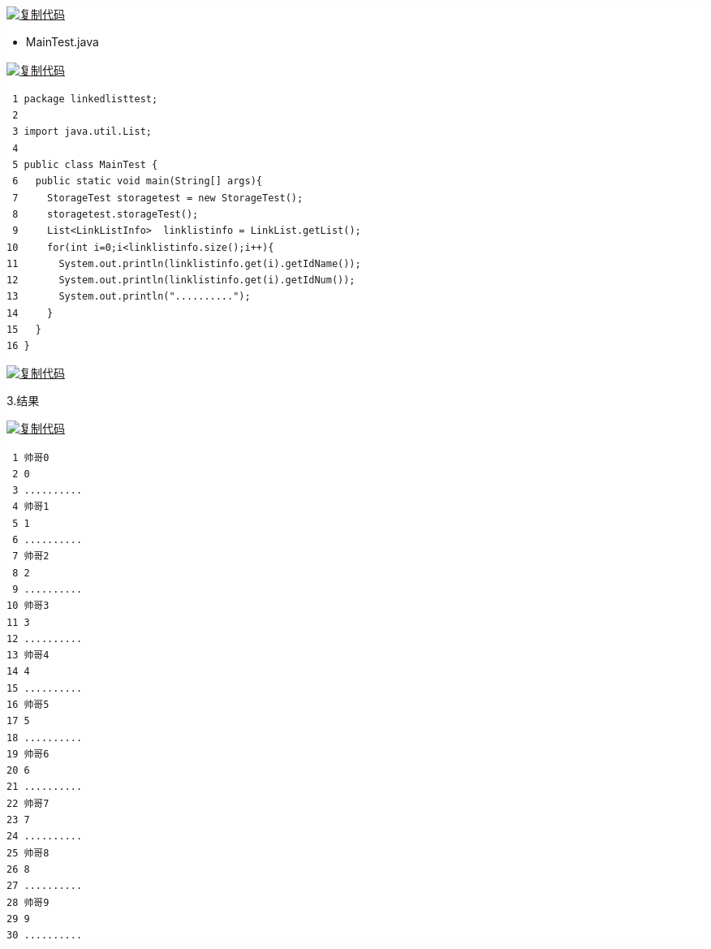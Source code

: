 [![复制代码](https://common.cnblogs.com/images/copycode.gif)](javascript:void(0);)

-  MainTest.java



[![复制代码](https://common.cnblogs.com/images/copycode.gif)](javascript:void(0);)

```
 1 package linkedlisttest;
 2 
 3 import java.util.List;
 4 
 5 public class MainTest {
 6   public static void main(String[] args){ 
 7     StorageTest storagetest = new StorageTest();
 8     storagetest.storageTest();
 9     List<LinkListInfo>  linklistinfo = LinkList.getList();
10     for(int i=0;i<linklistinfo.size();i++){
11       System.out.println(linklistinfo.get(i).getIdName());
12       System.out.println(linklistinfo.get(i).getIdNum());
13       System.out.println("..........");
14     } 
15   }
16 }
```

[![复制代码](https://common.cnblogs.com/images/copycode.gif)](javascript:void(0);)

   3.结果



[![复制代码](https://common.cnblogs.com/images/copycode.gif)](javascript:void(0);)

```
 1 帅哥0
 2 0
 3 ..........
 4 帅哥1
 5 1
 6 ..........
 7 帅哥2
 8 2
 9 ..........
10 帅哥3
11 3
12 ..........
13 帅哥4
14 4
15 ..........
16 帅哥5
17 5
18 ..........
19 帅哥6
20 6
21 ..........
22 帅哥7
23 7
24 ..........
25 帅哥8
26 8
27 ..........
28 帅哥9
29 9
30 ..........
```
